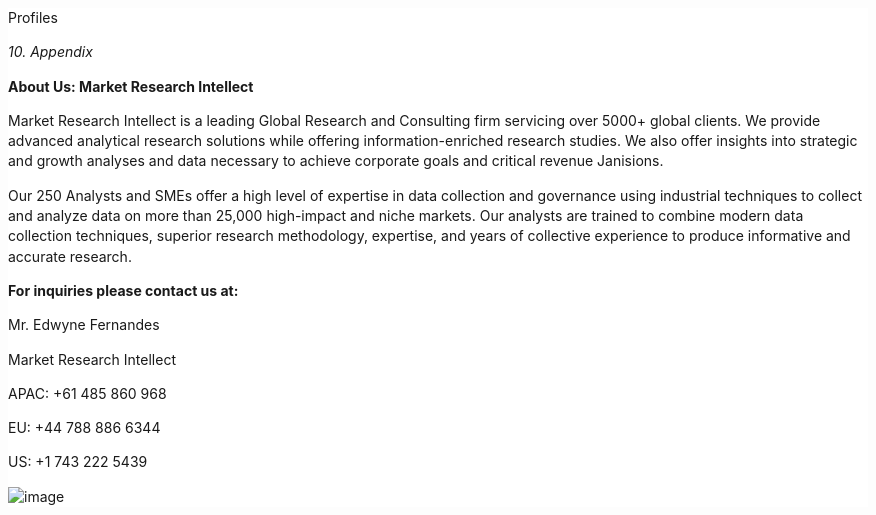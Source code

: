 Profiles</span></em></p><p><em><span class="font-[700]">10. Appendix</span></em></p><p><strong><span class="font-[700]">About Us: Market Research Intellect</span></strong></p><p><span class="">Market Research Intellect is a leading Global Research and Consulting firm servicing over 5000+ global clients. We provide advanced analytical research solutions while offering information-enriched research studies.&nbsp;</span>We also offer insights into strategic and growth analyses and data necessary to achieve corporate goals and critical revenue Janisions.</p><p><span class="">Our 250 Analysts and SMEs offer a high level of expertise in data collection and governance using industrial techniques to collect and analyze data on more than 25,000 high-impact and niche markets. Our analysts are trained to combine modern data collection techniques, superior research methodology, expertise, and years of collective experience to produce informative and accurate research.</span></p><p><strong>For inquiries please contact us at:</strong></p><p>Mr. Edwyne Fernandes</p><p>Market Research Intellect</p><p>APAC: +61 485 860 968</p><p>EU: +44 788 886 6344</p><p>US: +1 743 222 5439</p>
![image](https://github.com/user-attachments/assets/702eaf72-45b3-47f0-96eb-fea797fdea76)
